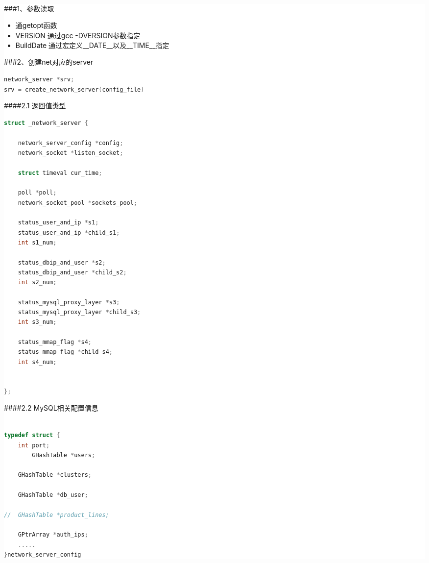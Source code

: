 ###1、参数读取
+ 通getopt函数
+ VERSION 通过gcc -DVERSION参数指定
+ BuildDate 通过宏定义__DATE__以及__TIME__指定

###2、创建net对应的server

```c
network_server *srv;
srv = create_network_server(config_file)
```

####2.1 返回值类型

```c
struct _network_server {

    network_server_config *config;
    network_socket *listen_socket;

    struct timeval cur_time;

    poll *poll;
    network_socket_pool *sockets_pool;

    status_user_and_ip *s1;
    status_user_and_ip *child_s1;
    int s1_num;

    status_dbip_and_user *s2;
    status_dbip_and_user *child_s2;
    int s2_num;

    status_mysql_proxy_layer *s3;
    status_mysql_proxy_layer *child_s3;
    int s3_num;

    status_mmap_flag *s4;
    status_mmap_flag *child_s4;
    int s4_num;


};
```
####2.2 MySQL相关配置信息

```c

typedef struct {
	int port;
	    GHashTable *users;

    GHashTable *clusters;

    GHashTable *db_user;

//  GHashTable *product_lines;

    GPtrArray *auth_ips;
    .....
}network_server_config
```
